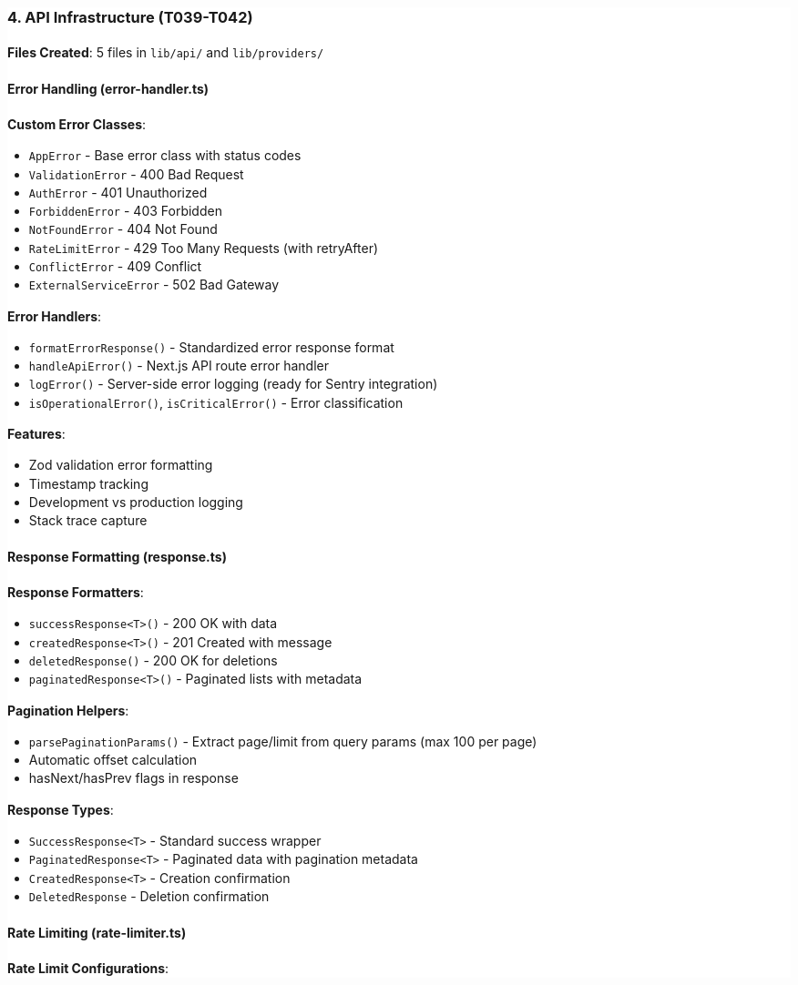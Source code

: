 
### 4. API Infrastructure (T039-T042)

**Files Created**: 5 files in `lib/api/` and `lib/providers/`

#### Error Handling (error-handler.ts)

**Custom Error Classes**:

- `AppError` - Base error class with status codes
- `ValidationError` - 400 Bad Request
- `AuthError` - 401 Unauthorized
- `ForbiddenError` - 403 Forbidden
- `NotFoundError` - 404 Not Found
- `RateLimitError` - 429 Too Many Requests (with retryAfter)
- `ConflictError` - 409 Conflict
- `ExternalServiceError` - 502 Bad Gateway

**Error Handlers**:

- `formatErrorResponse()` - Standardized error response format
- `handleApiError()` - Next.js API route error handler
- `logError()` - Server-side error logging (ready for Sentry integration)
- `isOperationalError()`, `isCriticalError()` - Error classification

**Features**:

- Zod validation error formatting
- Timestamp tracking
- Development vs production logging
- Stack trace capture

#### Response Formatting (response.ts)

**Response Formatters**:

- `successResponse<T>()` - 200 OK with data
- `createdResponse<T>()` - 201 Created with message
- `deletedResponse()` - 200 OK for deletions
- `paginatedResponse<T>()` - Paginated lists with metadata

**Pagination Helpers**:

- `parsePaginationParams()` - Extract page/limit from query params (max 100 per page)
- Automatic offset calculation
- hasNext/hasPrev flags in response

**Response Types**:

- `SuccessResponse<T>` - Standard success wrapper
- `PaginatedResponse<T>` - Paginated data with pagination metadata
- `CreatedResponse<T>` - Creation confirmation
- `DeletedResponse` - Deletion confirmation

#### Rate Limiting (rate-limiter.ts)

**Rate Limit Configurations**:
